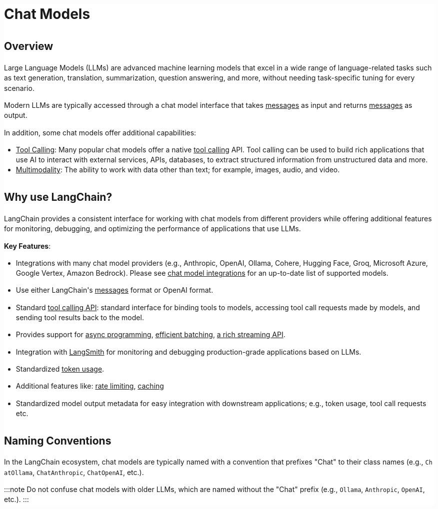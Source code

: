 # Chat Models

## Overview

Large Language Models (LLMs) are advanced machine learning models that excel in a wide range of language-related tasks such as text generation, translation, summarization, question answering, and more, without needing task-specific tuning for every scenario.

Modern LLMs are typically accessed through a chat model interface that takes [messages](/docs/concepts/messages) as input and returns [messages](/docs/concept/messages) as output.

In addition, some chat models offer additional capabilities:

* [Tool Calling](/docs/concepts#tool-calling): Many popular chat models offer a native [tool calling](/docs/concepts#tool-calling) API. Tool calling can be used to build rich applications that use AI to interact with external services, APIs, databases, to extract structured information from unstructured data and more.
* [Multimodality](/docs/concepts/multimodality): The ability to work with data other than text; for example, images, audio, and video.

## Why use LangChain?

LangChain provides a consistent interface for working with chat models from different providers while offering additional features for monitoring, debugging, and optimizing the performance of applications that use LLMs.

**Key Features**:

* Integrations with many chat model providers (e.g., Anthropic, OpenAI, Ollama, Cohere, Hugging Face, Groq, Microsoft Azure, Google Vertex, Amazon Bedrock). Please see [chat model integrations](/docs/integrations/chat_models/) for an up-to-date list of supported models.
* Use either LangChain's [messages](/docs/concepts/messages) format or OpenAI format.
* Standard [tool calling API](/docs/concepts#tool-calling): standard interface for binding tools to models, accessing tool call requests made by models, and sending tool results back to the model. 
* Provides support for [async programming](/docs/concepts/async), [efficient batching](/docs/concepts/runnables#batch), [a rich streaming API](/docs/concepts/streaming).
* Integration with [LangSmith](https://docs.smith.langchain.com) for monitoring and debugging production-grade applications based on LLMs.
* Standardized [token usage](/docs/concepts/messages).
* Additional features like: [rate limiting](#rate-limiting), [caching](#cache)

* Standardized model output metadata for easy integration with downstream applications; e.g., token usage, tool call requests etc.

## Naming Conventions

In the LangChain ecosystem, chat models are typically named with a convention that prefixes "Chat" to their class names (e.g., `ChatOllama`, `ChatAnthropic`, `ChatOpenAI`, etc.).

:::note
Do not confuse chat models with older LLMs, which are named without the "Chat" prefix (e.g., `Ollama`, `Anthropic`, `OpenAI`, etc.).
:::
